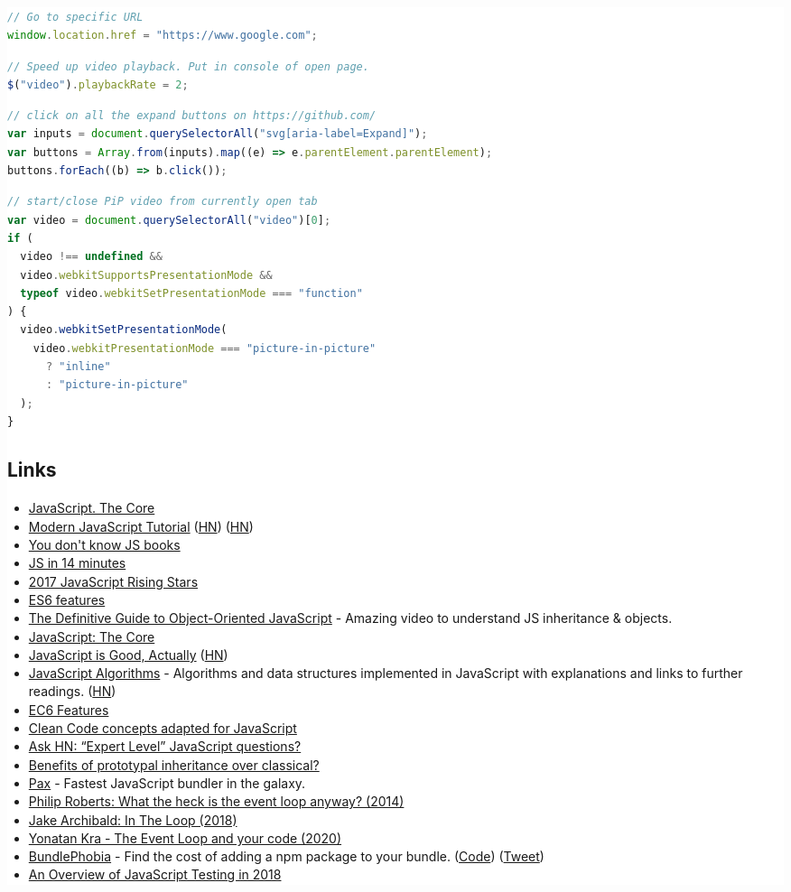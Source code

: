 ```js
// Go to specific URL
window.location.href = "https://www.google.com";
```

```js
// Speed up video playback. Put in console of open page.
$("video").playbackRate = 2;
```

```js
// click on all the expand buttons on https://github.com/
var inputs = document.querySelectorAll("svg[aria-label=Expand]");
var buttons = Array.from(inputs).map((e) => e.parentElement.parentElement);
buttons.forEach((b) => b.click());
```

```js
// start/close PiP video from currently open tab
var video = document.querySelectorAll("video")[0];
if (
  video !== undefined &&
  video.webkitSupportsPresentationMode &&
  typeof video.webkitSetPresentationMode === "function"
) {
  video.webkitSetPresentationMode(
    video.webkitPresentationMode === "picture-in-picture"
      ? "inline"
      : "picture-in-picture"
  );
}
```

## Links

- [JavaScript. The Core](http://dmitrysoshnikov.com/ecmascript/javascript-the-core-2nd-edition/)
- [Modern JavaScript Tutorial](https://javascript.info/) ([HN](https://news.ycombinator.com/item?id=25333350)) ([HN](https://news.ycombinator.com/item?id=31390742))
- [You don't know JS books](https://github.com/getify/You-Dont-Know-JS)
- [JS in 14 minutes](https://jgthms.com/javascript-in-14-minutes/)
- [2017 JavaScript Rising Stars](https://risingstars.js.org/2017/en/)
- [ES6 features](https://github.com/lukehoban/es6features)
- [The Definitive Guide to Object-Oriented JavaScript](https://www.youtube.com/watch?v=PMfcsYzj-9M) - Amazing video to understand JS inheritance & objects.
- [JavaScript: The Core](http:J//dmitrysoshnikov.com/ecmascript/javascript-the-core-2nd-edition/)
- [JavaScript is Good, Actually](https://ashfurrow.com/blog/javascript-is-good-actually/) ([HN](https://news.ycombinator.com/item?id=17079952))
- [JavaScript Algorithms](https://github.com/trekhleb/javascript-algorithms) - Algorithms and data structures implemented in JavaScript with explanations and links to further readings. ([HN](https://news.ycombinator.com/item?id=28933618))
- [EC6 Features](http://es6-features.org/)
- [Clean Code concepts adapted for JavaScript](https://github.com/ryanmcdermott/clean-code-javascript)
- [Ask HN: “Expert Level” JavaScript questions?](https://news.ycombinator.com/item?id=17324538)
- [Benefits of prototypal inheritance over classical?](https://stackoverflow.com/questions/2800964/benefits-of-prototypal-inheritance-over-classical/16872315#16872315)
- [Pax](https://github.com/nathan/pax) - Fastest JavaScript bundler in the galaxy.
- [Philip Roberts: What the heck is the event loop anyway? (2014)](https://www.youtube.com/watch?v=8aGhZQkoFbQ)
- [Jake Archibald: In The Loop (2018)](https://www.youtube.com/watch?v=cCOL7MC4Pl0)
- [Yonatan Kra - The Event Loop and your code (2020)](https://www.youtube.com/watch?v=Nqx3rtv_dko)
- [BundlePhobia](https://bundlephobia.com/) - Find the cost of adding a npm package to your bundle. ([Code](https://github.com/pastelsky/bundlephobia)) ([Tweet](https://twitter.com/jsunderhood/status/1318204704988561409))
- [An Overview of JavaScript Testing in 2018](https://medium.com/welldone-software/an-overview-of-javascript-testing-in-2018-f68950900bc3)